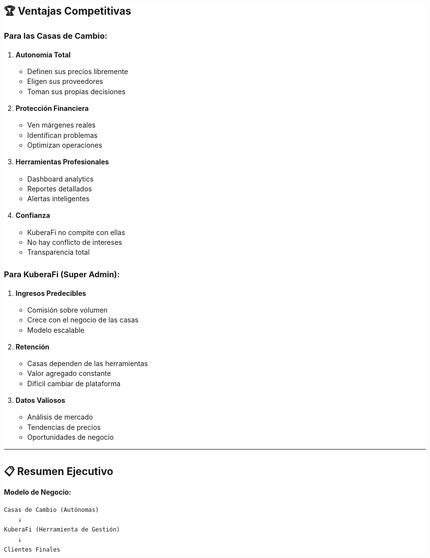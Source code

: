 
## 🏆 Ventajas Competitivas

### Para las Casas de Cambio:

1. **Autonomía Total**
   - Definen sus precios libremente
   - Eligen sus proveedores
   - Toman sus propias decisiones

2. **Protección Financiera**
   - Ven márgenes reales
   - Identifican problemas
   - Optimizan operaciones

3. **Herramientas Profesionales**
   - Dashboard analytics
   - Reportes detallados
   - Alertas inteligentes

4. **Confianza**
   - KuberaFi no compite con ellas
   - No hay conflicto de intereses
   - Transparencia total

### Para KuberaFi (Super Admin):

1. **Ingresos Predecibles**
   - Comisión sobre volumen
   - Crece con el negocio de las casas
   - Modelo escalable

2. **Retención**
   - Casas dependen de las herramientas
   - Valor agregado constante
   - Difícil cambiar de plataforma

3. **Datos Valiosos**
   - Análisis de mercado
   - Tendencias de precios
   - Oportunidades de negocio

---

## 📋 Resumen Ejecutivo

**Modelo de Negocio:**
```
Casas de Cambio (Autónomas)
    ↓
KuberaFi (Herramienta de Gestión)
    ↓
Clientes Finales
```
